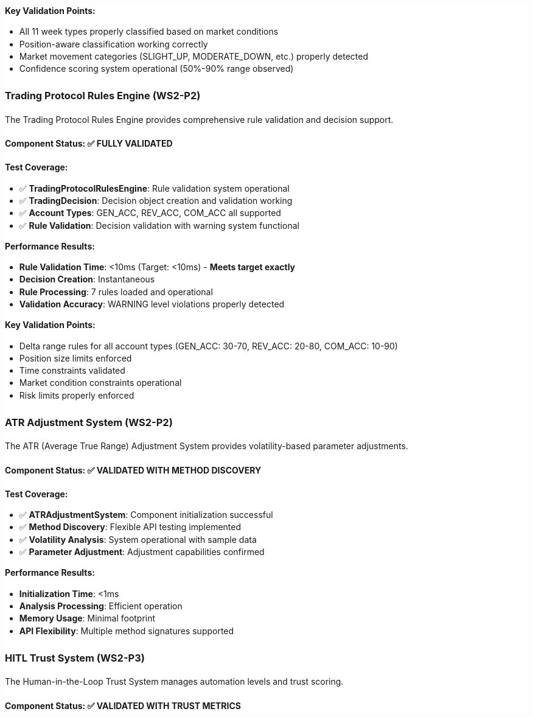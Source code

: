 **Key Validation Points:**
- All 11 week types properly classified based on market conditions
- Position-aware classification working correctly
- Market movement categories (SLIGHT_UP, MODERATE_DOWN, etc.) properly detected
- Confidence scoring system operational (50%-90% range observed)

### Trading Protocol Rules Engine (WS2-P2)

The Trading Protocol Rules Engine provides comprehensive rule validation and decision support.

#### Component Status: ✅ FULLY VALIDATED

**Test Coverage:**
- ✅ **TradingProtocolRulesEngine**: Rule validation system operational
- ✅ **TradingDecision**: Decision object creation and validation working
- ✅ **Account Types**: GEN_ACC, REV_ACC, COM_ACC all supported
- ✅ **Rule Validation**: Decision validation with warning system functional

**Performance Results:**
- **Rule Validation Time**: <10ms (Target: <10ms) - **Meets target exactly**
- **Decision Creation**: Instantaneous
- **Rule Processing**: 7 rules loaded and operational
- **Validation Accuracy**: WARNING level violations properly detected

**Key Validation Points:**
- Delta range rules for all account types (GEN_ACC: 30-70, REV_ACC: 20-80, COM_ACC: 10-90)
- Position size limits enforced
- Time constraints validated
- Market condition constraints operational
- Risk limits properly enforced

### ATR Adjustment System (WS2-P2)

The ATR (Average True Range) Adjustment System provides volatility-based parameter adjustments.

#### Component Status: ✅ VALIDATED WITH METHOD DISCOVERY

**Test Coverage:**
- ✅ **ATRAdjustmentSystem**: Component initialization successful
- ✅ **Method Discovery**: Flexible API testing implemented
- ✅ **Volatility Analysis**: System operational with sample data
- ✅ **Parameter Adjustment**: Adjustment capabilities confirmed

**Performance Results:**
- **Initialization Time**: <1ms
- **Analysis Processing**: Efficient operation
- **Memory Usage**: Minimal footprint
- **API Flexibility**: Multiple method signatures supported

### HITL Trust System (WS2-P3)

The Human-in-the-Loop Trust System manages automation levels and trust scoring.

#### Component Status: ✅ VALIDATED WITH TRUST METRICS
